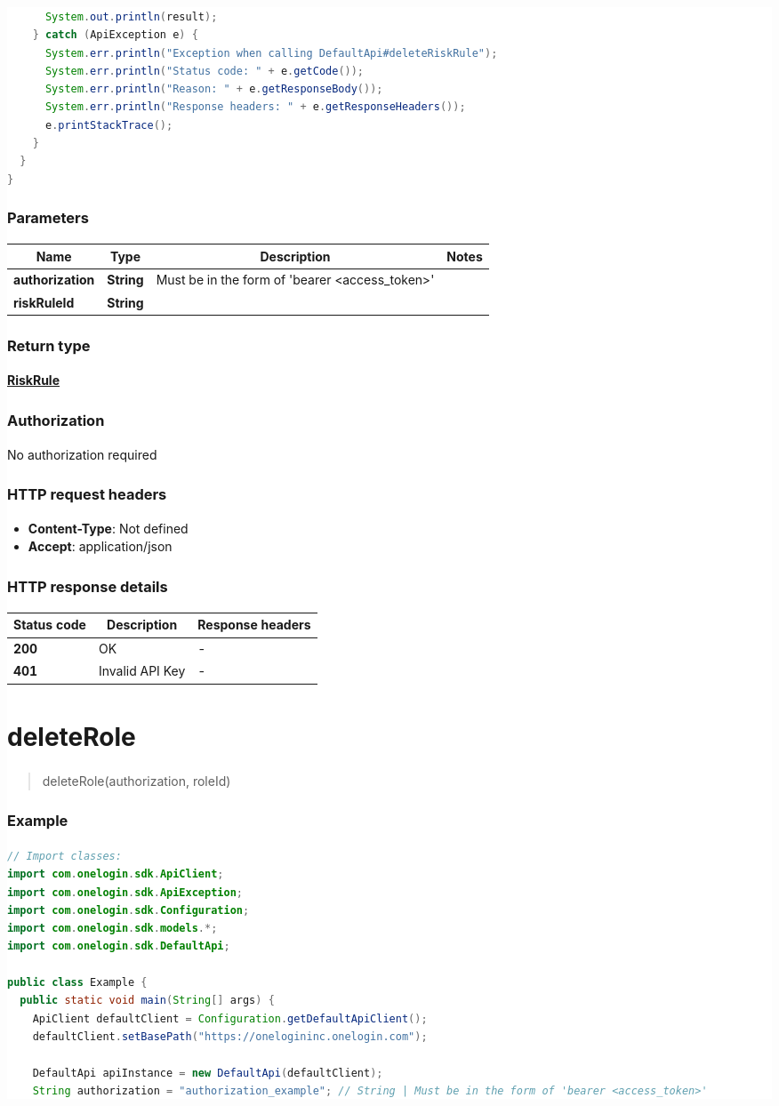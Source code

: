 ```java
      System.out.println(result);
    } catch (ApiException e) {
      System.err.println("Exception when calling DefaultApi#deleteRiskRule");
      System.err.println("Status code: " + e.getCode());
      System.err.println("Reason: " + e.getResponseBody());
      System.err.println("Response headers: " + e.getResponseHeaders());
      e.printStackTrace();
    }
  }
}
```

### Parameters

| Name | Type | Description  | Notes |
|------------- | ------------- | ------------- | -------------|
| **authorization** | **String**| Must be in the form of &#39;bearer &lt;access_token&gt;&#39; | |
| **riskRuleId** | **String**|  | |

### Return type

[**RiskRule**](RiskRule.md)

### Authorization

No authorization required

### HTTP request headers

 - **Content-Type**: Not defined
 - **Accept**: application/json

### HTTP response details
| Status code | Description | Response headers |
|-------------|-------------|------------------|
| **200** | OK |  -  |
| **401** | Invalid API Key |  -  |

<a name="deleteRole"></a>
# **deleteRole**
> deleteRole(authorization, roleId)



### Example
```java
// Import classes:
import com.onelogin.sdk.ApiClient;
import com.onelogin.sdk.ApiException;
import com.onelogin.sdk.Configuration;
import com.onelogin.sdk.models.*;
import com.onelogin.sdk.DefaultApi;

public class Example {
  public static void main(String[] args) {
    ApiClient defaultClient = Configuration.getDefaultApiClient();
    defaultClient.setBasePath("https://onelogininc.onelogin.com");

    DefaultApi apiInstance = new DefaultApi(defaultClient);
    String authorization = "authorization_example"; // String | Must be in the form of 'bearer <access_token>'
```